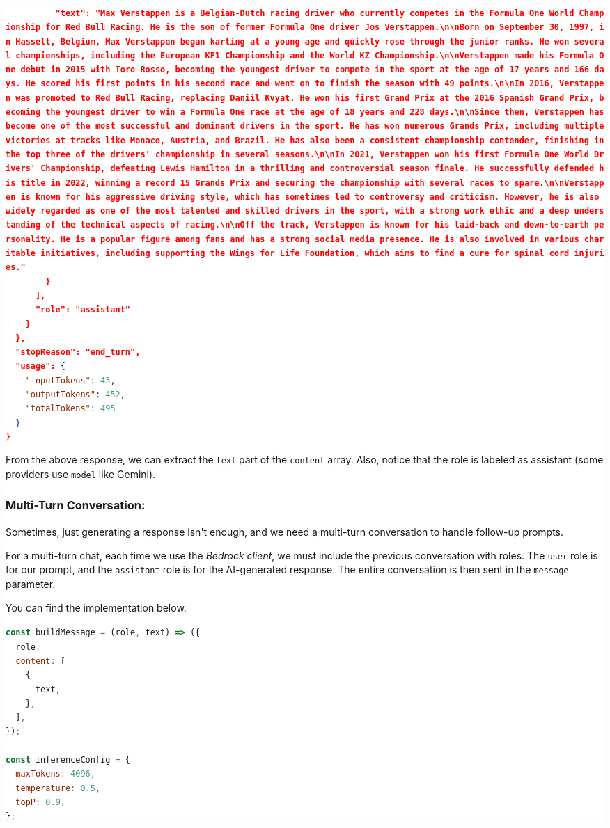 ```json
          "text": "Max Verstappen is a Belgian-Dutch racing driver who currently competes in the Formula One World Championship for Red Bull Racing. He is the son of former Formula One driver Jos Verstappen.\n\nBorn on September 30, 1997, in Hasselt, Belgium, Max Verstappen began karting at a young age and quickly rose through the junior ranks. He won several championships, including the European KF1 Championship and the World KZ Championship.\n\nVerstappen made his Formula One debut in 2015 with Toro Rosso, becoming the youngest driver to compete in the sport at the age of 17 years and 166 days. He scored his first points in his second race and went on to finish the season with 49 points.\n\nIn 2016, Verstappen was promoted to Red Bull Racing, replacing Daniil Kvyat. He won his first Grand Prix at the 2016 Spanish Grand Prix, becoming the youngest driver to win a Formula One race at the age of 18 years and 228 days.\n\nSince then, Verstappen has become one of the most successful and dominant drivers in the sport. He has won numerous Grands Prix, including multiple victories at tracks like Monaco, Austria, and Brazil. He has also been a consistent championship contender, finishing in the top three of the drivers' championship in several seasons.\n\nIn 2021, Verstappen won his first Formula One World Drivers' Championship, defeating Lewis Hamilton in a thrilling and controversial season finale. He successfully defended his title in 2022, winning a record 15 Grands Prix and securing the championship with several races to spare.\n\nVerstappen is known for his aggressive driving style, which has sometimes led to controversy and criticism. However, he is also widely regarded as one of the most talented and skilled drivers in the sport, with a strong work ethic and a deep understanding of the technical aspects of racing.\n\nOff the track, Verstappen is known for his laid-back and down-to-earth personality. He is a popular figure among fans and has a strong social media presence. He is also involved in various charitable initiatives, including supporting the Wings for Life Foundation, which aims to find a cure for spinal cord injuries."
        }
      ],
      "role": "assistant"
    }
  },
  "stopReason": "end_turn",
  "usage": {
    "inputTokens": 43,
    "outputTokens": 452,
    "totalTokens": 495
  }
}
```

From the above response, we can extract the `text` part of the `content` array. Also, notice that the role is labeled as assistant (some providers use `model` like Gemini).

### Multi-Turn Conversation:

Sometimes, just generating a response isn't enough, and we need a multi-turn conversation to handle follow-up prompts.

For a multi-turn chat, each time we use the _Bedrock client_, we must include the previous conversation with roles. The `user` role is for our prompt, and the `assistant` role is for the AI-generated response. The entire conversation is then sent in the `message` parameter.

You can find the implementation below.

```javascript
const buildMessage = (role, text) => ({
  role,
  content: [
    {
      text,
    },
  ],
});

const inferenceConfig = {
  maxTokens: 4096,
  temperature: 0.5,
  topP: 0.9,
};
```